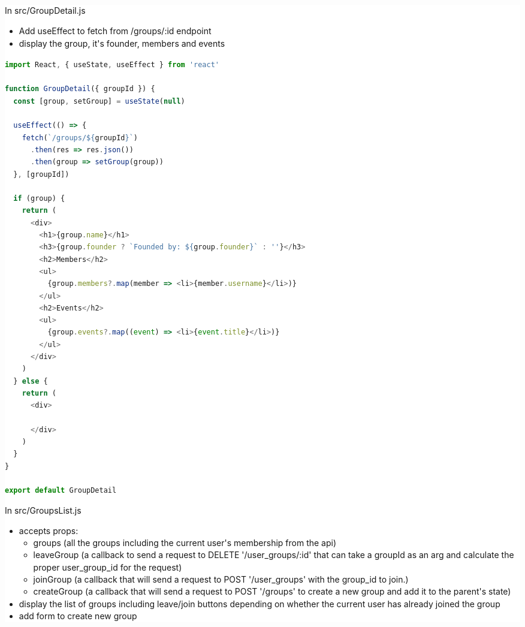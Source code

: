 In src/GroupDetail.js
- Add useEffect to fetch from /groups/:id endpoint
- display the group, it's founder, members and events

```js
import React, { useState, useEffect } from 'react'

function GroupDetail({ groupId }) {
  const [group, setGroup] = useState(null)
  
  useEffect(() => {
    fetch(`/groups/${groupId}`)
      .then(res => res.json())
      .then(group => setGroup(group))
  }, [groupId])

  if (group) {
    return (
      <div>
        <h1>{group.name}</h1>
        <h3>{group.founder ? `Founded by: ${group.founder}` : ''}</h3>
        <h2>Members</h2>
        <ul>
          {group.members?.map(member => <li>{member.username}</li>)}
        </ul>
        <h2>Events</h2>
        <ul>
          {group.events?.map((event) => <li>{event.title}</li>)}
        </ul>
      </div>
    )
  } else {
    return (
      <div>
        
      </div>
    )
  }
}

export default GroupDetail
```

In src/GroupsList.js
- accepts props:
    - groups (all the groups including the current user's membership from the api)
    - leaveGroup (a callback to send a request to DELETE '/user_groups/:id' that can take a groupId as an arg and calculate the proper user_group_id for the request)
    - joinGroup (a callback that will send a request to POST '/user_groups' with the group_id to join.)
    - createGroup (a callback that will send a request to POST '/groups' to create a new group and add it to the parent's state)
- display the list of groups including leave/join buttons depending on whether the current user has already joined the group
- add form to create new group
